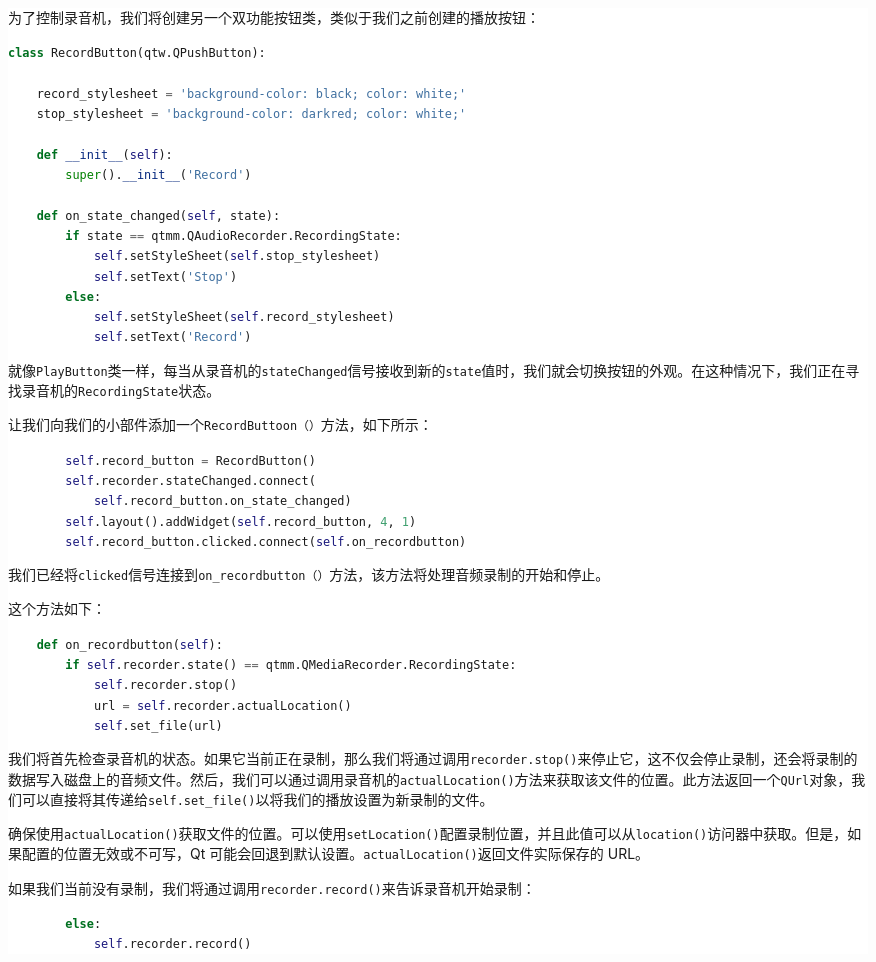 为了控制录音机，我们将创建另一个双功能按钮类，类似于我们之前创建的播放按钮：

```py
class RecordButton(qtw.QPushButton):

    record_stylesheet = 'background-color: black; color: white;'
    stop_stylesheet = 'background-color: darkred; color: white;'

    def __init__(self):
        super().__init__('Record')

    def on_state_changed(self, state):
        if state == qtmm.QAudioRecorder.RecordingState:
            self.setStyleSheet(self.stop_stylesheet)
            self.setText('Stop')
        else:
            self.setStyleSheet(self.record_stylesheet)
            self.setText('Record')
```

就像`PlayButton`类一样，每当从录音机的`stateChanged`信号接收到新的`state`值时，我们就会切换按钮的外观。在这种情况下，我们正在寻找录音机的`RecordingState`状态。

让我们向我们的小部件添加一个`RecordButtoon（）`方法，如下所示：

```py
        self.record_button = RecordButton()
        self.recorder.stateChanged.connect(
            self.record_button.on_state_changed)
        self.layout().addWidget(self.record_button, 4, 1)
        self.record_button.clicked.connect(self.on_recordbutton)
```

我们已经将`clicked`信号连接到`on_recordbutton（）`方法，该方法将处理音频录制的开始和停止。

这个方法如下：

```py
    def on_recordbutton(self):
        if self.recorder.state() == qtmm.QMediaRecorder.RecordingState:
            self.recorder.stop()
            url = self.recorder.actualLocation()
            self.set_file(url)
```

我们将首先检查录音机的状态。如果它当前正在录制，那么我们将通过调用`recorder.stop()`来停止它，这不仅会停止录制，还会将录制的数据写入磁盘上的音频文件。然后，我们可以通过调用录音机的`actualLocation()`方法来获取该文件的位置。此方法返回一个`QUrl`对象，我们可以直接将其传递给`self.set_file()`以将我们的播放设置为新录制的文件。

确保使用`actualLocation()`获取文件的位置。可以使用`setLocation()`配置录制位置，并且此值可以从`location()`访问器中获取。但是，如果配置的位置无效或不可写，Qt 可能会回退到默认设置。`actualLocation()`返回文件实际保存的 URL。

如果我们当前没有录制，我们将通过调用`recorder.record()`来告诉录音机开始录制：

```py
        else:
            self.recorder.record()
```
